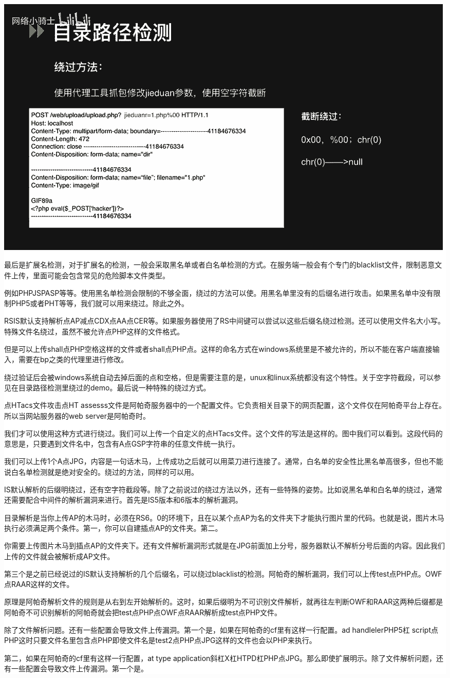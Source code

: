 ![](img/e2f7fa8e1e3b1667a3607a8b6fb8858e_11.png)

最后是扩展名检测，对于扩展名的检测，一般会采取黑名单或者白名单检测的方式。在服务端一般会有个专门的blacklist文件，限制恶意文件上传，里面可能会包含常见的危险脚本文件类型。

例如PHPJSPASP等等。使用黑名单检测会限制的不够全面，绕过的方法可以使。用黑名单里没有的后缀名进行攻击。如果黑名单中没有限制PHP5或者PHT等等，我们就可以用来绕过。除此之外。

RSIS默认支持解析点AP减点CDX点AA点CER等。如果服务器使用了RS中间键可以尝试以这些后缀名绕过检测。还可以使用文件名大小写。特殊文件名绕过，虽然不被允许点PHP这样的文件格式。

但是可以上传shall点PHP空格这样的文件或者shall点PHP点。这样的命名方式在windows系统里是不被允许的，所以不能在客户端直接输入，需要在bp之类的代理里进行修改。

绕过验证后会被windows系统自动去掉后面的点和空格，但是需要注意的是，unux和linux系统都没有这个特性。关于空字符截段，可以参见在目录路径检测里绕过的demo。最后说一种特殊的绕过方式。

点HTacs文件攻击点HT assesss文件是阿帕奇服务器中的一个配置文件。它负责相关目录下的网页配置，这个文件仅在阿帕奇平台上存在。所以当网站服务器的web server是阿帕奇时。

我们才可以使用这种方式进行绕过。我们可以上传一个自定义的点HTacs文件。这个文件的写法是这样的。图中我们可以看到。这段代码的意思是，只要遇到文件名中，包含有A点GSP字符串的任意文件统一执行。

我们可以上传1个A点JPG，内容是一句话木马，上传成功之后就可以用菜刀进行连接了。通常，白名单的安全性比黑名单高很多，但也不能说白名单检测就是绝对安全的。绕过的方法，同样的可以用。

IS默认解析的后缀明绕过，还有空字符截段等。除了之前说过的绕过方法以外，还有一些特殊的姿势。比如说黑名单和白名单的绕过，通常还需要配合中间件的解析漏洞来进行。首先是IS5版本和6版本的解析漏洞。

目录解析是当你上传AP的木马时，必须在RS6。0的环境下，且在以某个点AP为名的文件夹下才能执行图片里的代码。也就是说，图片木马执行必须满足两个条件。第一，你可以自建插点AP的文件夹。第二。

你需要上传图片木马到插点AP的文件夹下。还有文件解析漏洞形式就是在JPG前面加上分号，服务器默认不解析分号后面的内容。因此我们上传的文件就会被解析成AP文件。

第三个是之前已经说过的IS默认支持解析的几个后缀名，可以绕过blacklist的检测。阿帕奇的解析漏洞，我们可以上传test点PHP点。OWF点RAAR这样的文件。

原理是阿帕奇解析文件的规则是从右到左开始解析的。这时，如果后缀明为不可识别文件解析，就再往左判断OWF和RAAR这两种后缀都是阿帕奇不可识别解析的阿帕奇就会把test点PHP点OWF点RAAR解析成test点PHP文件。

除了文件解析问题。还有一些配置会导致文件上传漏洞。第一个是，如果在阿帕奇的cf里有这样一行配置。ad handlelerPHP5杠 script点PHP这时只要文件名里包含点PHP即使文件名是test2点PHP点JPG这样的文件也会以PHP来执行。

第二，如果在阿帕奇的cf里有这样一行配置，at type application斜杠X杠HTPD杠PHP点JPG。那么即使扩展明示。除了文件解析问题，还有一些配置会导致文件上传漏洞。第一个是。
